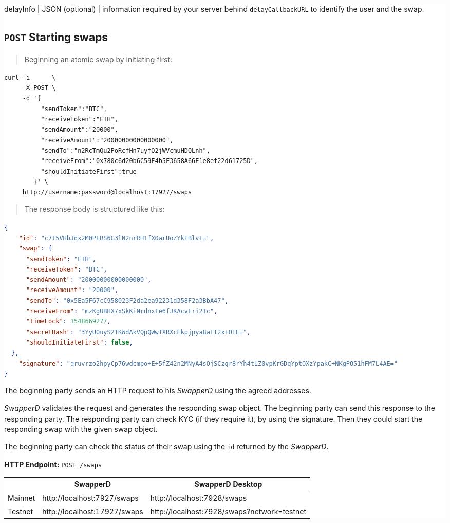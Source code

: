 delayInfo | JSON (optional) | information required by your server behind `delayCallbackURL` to identify the user and the swap.

## `POST` Starting swaps

> Beginning an atomic swap by initiating first:

```shell
curl -i      \
     -X POST \
     -d '{
          "sendToken":"BTC",
          "receiveToken":"ETH",
          "sendAmount":"20000",
          "receiveAmount":"20000000000000000",
          "sendTo":"n2RcTmQu2PoRcfHn7uyfQ2jWVcmuHDQLnh",
          "receiveFrom":"0x780c6d20b6C59F4b5F3658A66E1e8ef22d61725D",
          "shouldInitiateFirst":true
        }' \
     http://username:password@localhost:17927/swaps
```

> The response body is structured like this:

```json
{
    "id": "c7t5VHbJdx2M0PtRS6G3lN2nrRH1fX0arUoZYkFBlvI=",
    "swap": {
      "sendToken": "ETH",
      "receiveToken": "BTC",
      "sendAmount": "20000000000000000",
      "receiveAmount": "20000",
      "sendTo": "0x5Ea5F67cC958023F2da2ea92231d358F2a3BbA47",
      "receiveFrom": "mzKgUBHX7xSkKiNrdnxTe6fJKAcvFri2Tc",
      "timeLock": 1548669277,
      "secretHash": "3YyU0uyS2TKWdAkVQpQWwTXRXcEkpjpya8atI2x+OTE=",
      "shouldInitiateFirst": false,
  },
    "signature": "qruvrzo2hpyCp76wdcmpo+E+5fZ42n2MNyA4sOjSCzgr8rYh4tLZ0vpKrGDqYptOXzYpakC+NKgPO51hFM7L4AE="
}
```

The beginning party sends an HTTP request to his *SwapperD* using the agreed addresses.

*SwapperD* validates the request and generates the responding swap object. The beginning party can send this response to the responding party. The responding party can check KYC (if they require it), by using the signature. Then they could start the responding swap with the given swap object.

The beginning party can check the status of their swap using the <code>id</code> returned by the *SwapperD*.

**HTTP Endpoint:** `POST /swaps`

|         | SwapperD | SwapperD Desktop |
| ------- | -------- | ---------------- |
| Mainnet | http://localhost:7927/swaps | http://localhost:7928/swaps |
| Testnet | http://localhost:17927/swaps | http://localhost:7928/swaps?network=testnet |

